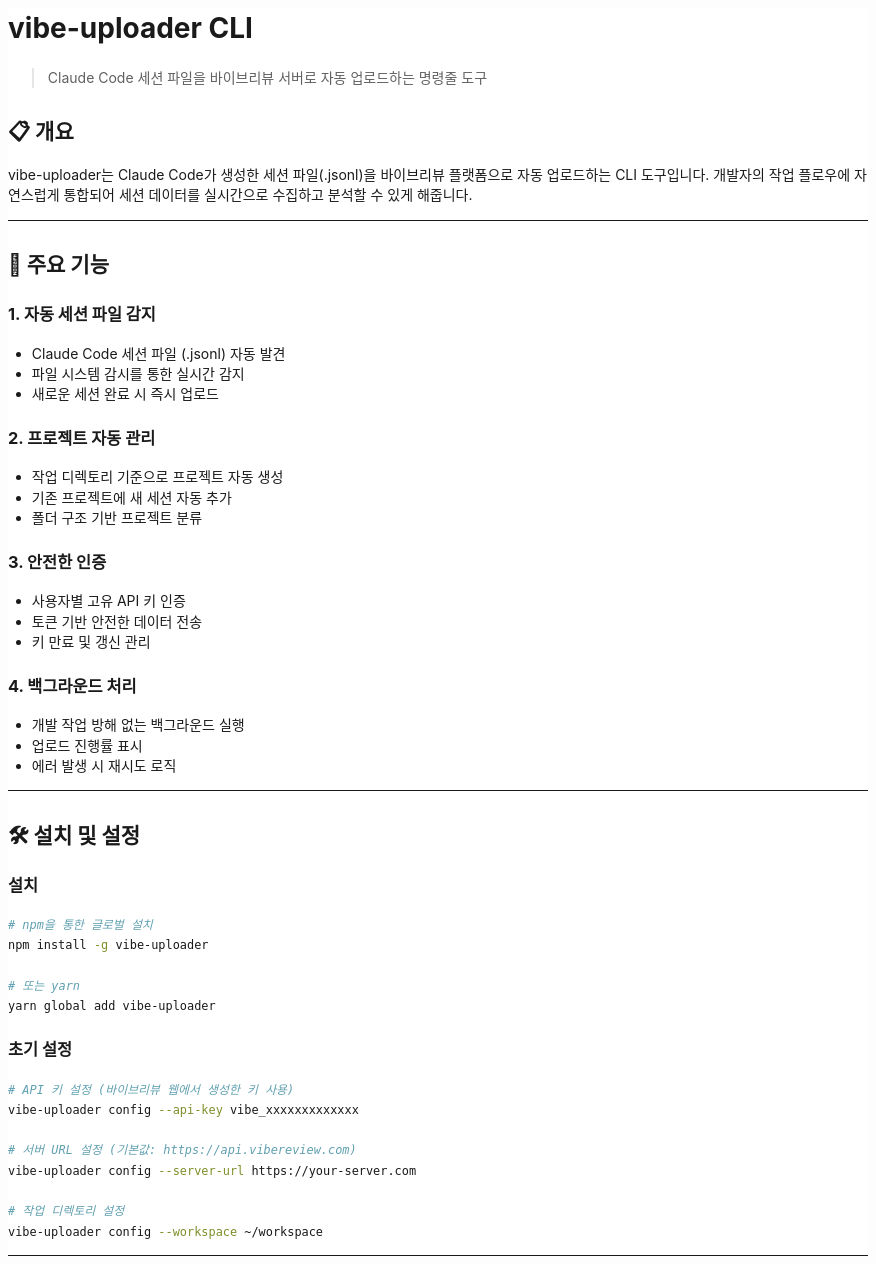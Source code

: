 # vibe-uploader CLI

> Claude Code 세션 파일을 바이브리뷰 서버로 자동 업로드하는 명령줄 도구

## 📋 개요

vibe-uploader는 Claude Code가 생성한 세션 파일(.jsonl)을 바이브리뷰 플랫폼으로 자동 업로드하는 CLI 도구입니다. 
개발자의 작업 플로우에 자연스럽게 통합되어 세션 데이터를 실시간으로 수집하고 분석할 수 있게 해줍니다.

---

## 🎯 주요 기능

### 1. 자동 세션 파일 감지
- Claude Code 세션 파일 (.jsonl) 자동 발견
- 파일 시스템 감시를 통한 실시간 감지
- 새로운 세션 완료 시 즉시 업로드

### 2. 프로젝트 자동 관리
- 작업 디렉토리 기준으로 프로젝트 자동 생성
- 기존 프로젝트에 새 세션 자동 추가
- 폴더 구조 기반 프로젝트 분류

### 3. 안전한 인증
- 사용자별 고유 API 키 인증
- 토큰 기반 안전한 데이터 전송
- 키 만료 및 갱신 관리

### 4. 백그라운드 처리
- 개발 작업 방해 없는 백그라운드 실행
- 업로드 진행률 표시
- 에러 발생 시 재시도 로직

---

## 🛠️ 설치 및 설정

### 설치
```bash
# npm을 통한 글로벌 설치
npm install -g vibe-uploader

# 또는 yarn
yarn global add vibe-uploader
```

### 초기 설정
```bash
# API 키 설정 (바이브리뷰 웹에서 생성한 키 사용)
vibe-uploader config --api-key vibe_xxxxxxxxxxxxx

# 서버 URL 설정 (기본값: https://api.vibereview.com)
vibe-uploader config --server-url https://your-server.com

# 작업 디렉토리 설정
vibe-uploader config --workspace ~/workspace
```

---